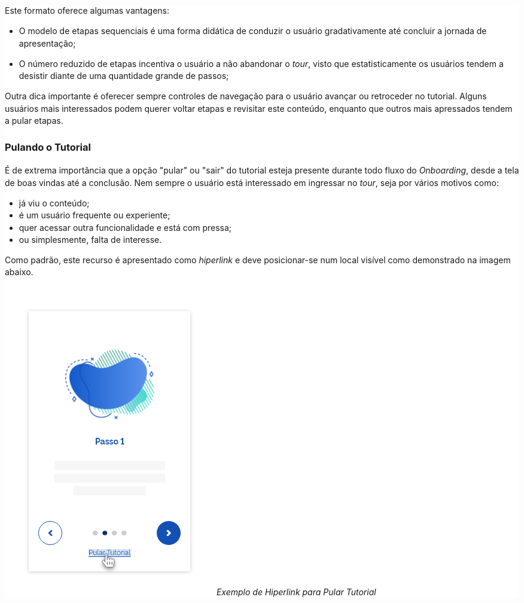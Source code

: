 Este formato oferece algumas vantagens:

- O modelo de etapas sequenciais é uma forma didática de conduzir o usuário gradativamente até concluir a jornada de apresentação;

- O número reduzido de etapas incentiva o usuário a não abandonar o _tour_, visto que estatisticamente os usuários tendem a desistir diante de uma quantidade grande de passos;

 Outra dica importante é oferecer sempre controles de navegação para o usuário avançar ou retroceder no tutorial. Alguns usuários mais interessados podem querer voltar etapas e revisitar este conteúdo, enquanto que outros mais apressados tendem a pular etapas.

### Pulando o Tutorial

É de extrema importância que a opção "pular" ou "sair" do tutorial esteja presente durante todo fluxo do _Onboarding_, desde a tela de boas vindas até a conclusão. Nem sempre o usuário está interessado em ingressar no _tour_, seja por vários motivos como:

- já viu o conteúdo;
- é um usuário frequente ou experiente;
- quer acessar outra funcionalidade e está com pressa;
- ou simplesmente, falta de interesse.

 Como padrão, este recurso é apresentado como _hiperlink_ e deve posicionar-se num local visível como demonstrado na imagem abaixo.

  ![Pular Tutorial](imagens/jump-tour.png)
*Exemplo de Hiperlink para Pular Tutorial*
